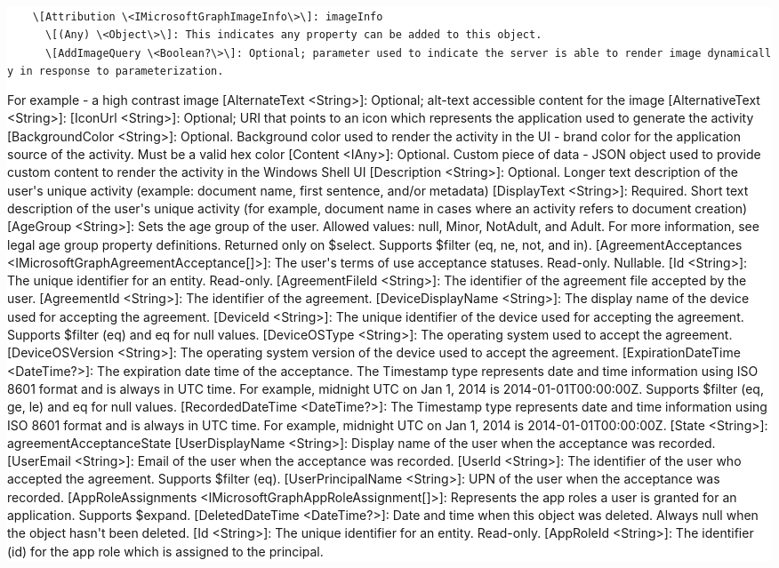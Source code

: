         \[Attribution \<IMicrosoftGraphImageInfo\>\]: imageInfo
          \[(Any) \<Object\>\]: This indicates any property can be added to this object.
          \[AddImageQuery \<Boolean?\>\]: Optional; parameter used to indicate the server is able to render image dynamically in response to parameterization.
For example - a high contrast image
          \[AlternateText \<String\>\]: Optional; alt-text accessible content for the image
          \[AlternativeText \<String\>\]: 
          \[IconUrl \<String\>\]: Optional; URI that points to an icon which represents the application used to generate the activity
        \[BackgroundColor \<String\>\]: Optional.
Background color used to render the activity in the UI - brand color for the application source of the activity.
Must be a valid hex color
        \[Content \<IAny\>\]: Optional.
Custom piece of data - JSON object used to provide custom content to render the activity in the Windows Shell UI
        \[Description \<String\>\]: Optional.
Longer text description of the user's unique activity (example: document name, first sentence, and/or metadata)
        \[DisplayText \<String\>\]: Required.
Short text description of the user's unique activity (for example, document name in cases where an activity refers to document creation)
    \[AgeGroup \<String\>\]: Sets the age group of the user.
Allowed values: null, Minor, NotAdult, and Adult.
For more information, see legal age group property definitions.
Returned only on $select.
Supports $filter (eq, ne, not, and in).
    \[AgreementAcceptances \<IMicrosoftGraphAgreementAcceptance\[\]\>\]: The user's terms of use acceptance statuses.
Read-only.
Nullable.
      \[Id \<String\>\]: The unique identifier for an entity.
Read-only.
      \[AgreementFileId \<String\>\]: The identifier of the agreement file accepted by the user.
      \[AgreementId \<String\>\]: The identifier of the agreement.
      \[DeviceDisplayName \<String\>\]: The display name of the device used for accepting the agreement.
      \[DeviceId \<String\>\]: The unique identifier of the device used for accepting the agreement.
Supports $filter (eq) and eq for null values.
      \[DeviceOSType \<String\>\]: The operating system used to accept the agreement.
      \[DeviceOSVersion \<String\>\]: The operating system version of the device used to accept the agreement.
      \[ExpirationDateTime \<DateTime?\>\]: The expiration date time of the acceptance.
The Timestamp type represents date and time information using ISO 8601 format and is always in UTC time.
For example, midnight UTC on Jan 1, 2014 is 2014-01-01T00:00:00Z.
Supports $filter (eq, ge, le) and eq for null values.
      \[RecordedDateTime \<DateTime?\>\]: The Timestamp type represents date and time information using ISO 8601 format and is always in UTC time.
For example, midnight UTC on Jan 1, 2014 is 2014-01-01T00:00:00Z.
      \[State \<String\>\]: agreementAcceptanceState
      \[UserDisplayName \<String\>\]: Display name of the user when the acceptance was recorded.
      \[UserEmail \<String\>\]: Email of the user when the acceptance was recorded.
      \[UserId \<String\>\]: The identifier of the user who accepted the agreement.
Supports $filter (eq).
      \[UserPrincipalName \<String\>\]: UPN of the user when the acceptance was recorded.
    \[AppRoleAssignments \<IMicrosoftGraphAppRoleAssignment\[\]\>\]: Represents the app roles a user is granted for an application.
Supports $expand.
      \[DeletedDateTime \<DateTime?\>\]: Date and time when this object was deleted.
Always null when the object hasn't been deleted.
      \[Id \<String\>\]: The unique identifier for an entity.
Read-only.
      \[AppRoleId \<String\>\]: The identifier (id) for the app role which is assigned to the principal.
